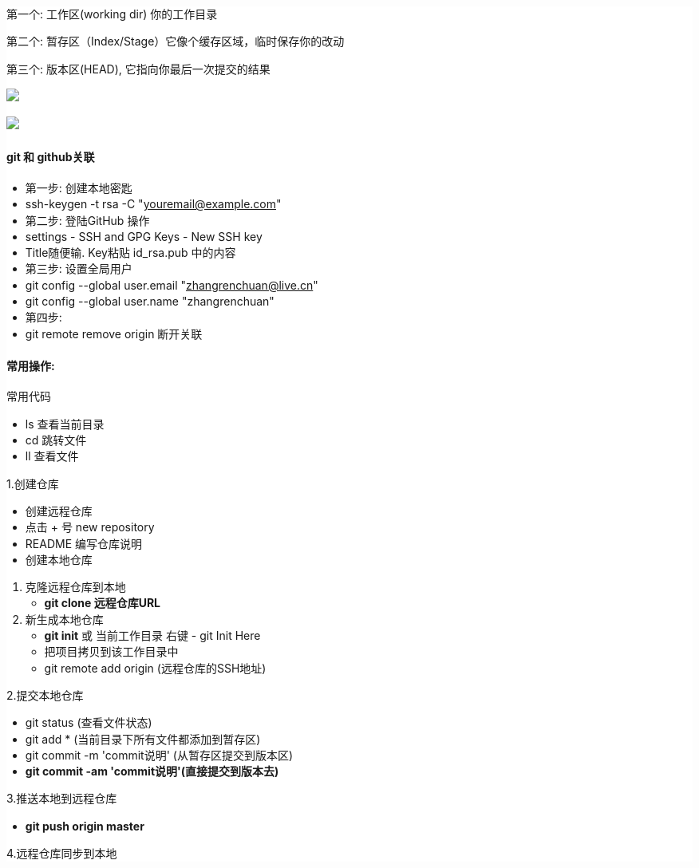 第一个: 工作区(working dir) 你的工作目录

第二个: 暂存区（Index/Stage）它像个缓存区域，临时保存你的改动

第三个: 版本区(HEAD), 它指向你最后一次提交的结果


![](http://i.imgur.com/w6IhcMa.jpg)

![](http://i.imgur.com/ILFdr4t.png)

#### git 和 github关联

- 第一步: 创建本地密匙
 - ssh-keygen -t rsa -C "youremail@example.com"
- 第二步: 登陆GitHub 操作
 - settings - SSH and GPG Keys - New SSH key
 - Title随便输. Key粘贴 id_rsa.pub 中的内容
- 第三步: 设置全局用户
 - git config --global user.email "zhangrenchuan@live.cn"
 - git config --global user.name "zhangrenchuan"
- 第四步:  
 - git remote remove origin 断开关联 

#### 常用操作:

常用代码

- ls 查看当前目录
- cd 跳转文件
- ll 查看文件

1.创建仓库

- 创建远程仓库
 - 点击 + 号  new repository
 - README  编写仓库说明
- 创建本地仓库
 1. 克隆远程仓库到本地 
	 - **git clone 远程仓库URL**
 2. 新生成本地仓库
	 - **git init** 或 当前工作目录 右键 - git Init Here
	 - 把项目拷贝到该工作目录中
	 - git remote add origin (远程仓库的SSH地址)

2.提交本地仓库

- git status (查看文件状态)
- git add * (当前目录下所有文件都添加到暂存区)
- git commit -m 'commit说明'  (从暂存区提交到版本区)
- **git commit -am 'commit说明'(直接提交到版本去)**

3.推送本地到远程仓库

- **git push origin master**

4.远程仓库同步到本地
